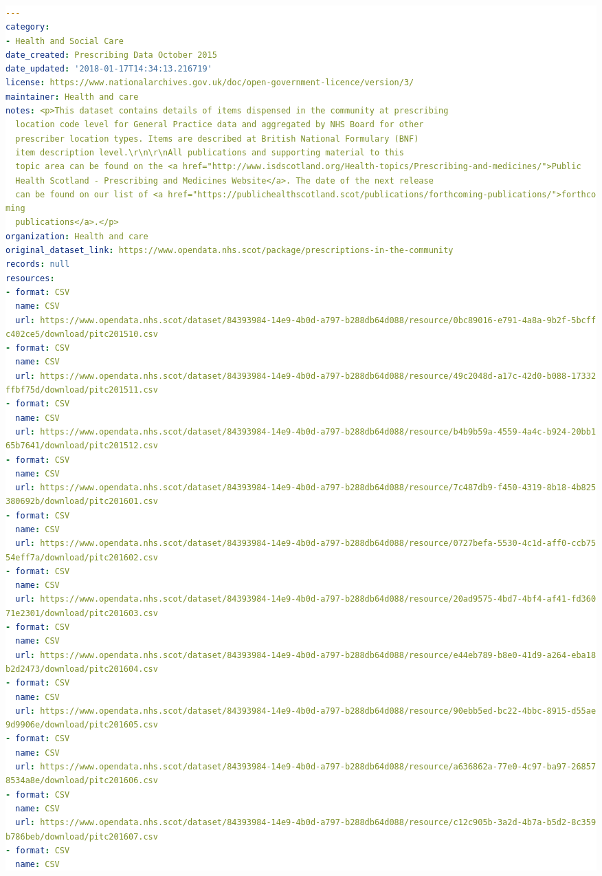 ```yaml
---
category:
- Health and Social Care
date_created: Prescribing Data October 2015
date_updated: '2018-01-17T14:34:13.216719'
license: https://www.nationalarchives.gov.uk/doc/open-government-licence/version/3/
maintainer: Health and care
notes: <p>This dataset contains details of items dispensed in the community at prescribing
  location code level for General Practice data and aggregated by NHS Board for other
  prescriber location types. Items are described at British National Formulary (BNF)
  item description level.\r\n\r\nAll publications and supporting material to this
  topic area can be found on the <a href="http://www.isdscotland.org/Health-topics/Prescribing-and-medicines/">Public
  Health Scotland - Prescribing and Medicines Website</a>. The date of the next release
  can be found on our list of <a href="https://publichealthscotland.scot/publications/forthcoming-publications/">forthcoming
  publications</a>.</p>
organization: Health and care
original_dataset_link: https://www.opendata.nhs.scot/package/prescriptions-in-the-community
records: null
resources:
- format: CSV
  name: CSV
  url: https://www.opendata.nhs.scot/dataset/84393984-14e9-4b0d-a797-b288db64d088/resource/0bc89016-e791-4a8a-9b2f-5bcffc402ce5/download/pitc201510.csv
- format: CSV
  name: CSV
  url: https://www.opendata.nhs.scot/dataset/84393984-14e9-4b0d-a797-b288db64d088/resource/49c2048d-a17c-42d0-b088-17332ffbf75d/download/pitc201511.csv
- format: CSV
  name: CSV
  url: https://www.opendata.nhs.scot/dataset/84393984-14e9-4b0d-a797-b288db64d088/resource/b4b9b59a-4559-4a4c-b924-20bb165b7641/download/pitc201512.csv
- format: CSV
  name: CSV
  url: https://www.opendata.nhs.scot/dataset/84393984-14e9-4b0d-a797-b288db64d088/resource/7c487db9-f450-4319-8b18-4b825380692b/download/pitc201601.csv
- format: CSV
  name: CSV
  url: https://www.opendata.nhs.scot/dataset/84393984-14e9-4b0d-a797-b288db64d088/resource/0727befa-5530-4c1d-aff0-ccb7554eff7a/download/pitc201602.csv
- format: CSV
  name: CSV
  url: https://www.opendata.nhs.scot/dataset/84393984-14e9-4b0d-a797-b288db64d088/resource/20ad9575-4bd7-4bf4-af41-fd36071e2301/download/pitc201603.csv
- format: CSV
  name: CSV
  url: https://www.opendata.nhs.scot/dataset/84393984-14e9-4b0d-a797-b288db64d088/resource/e44eb789-b8e0-41d9-a264-eba18b2d2473/download/pitc201604.csv
- format: CSV
  name: CSV
  url: https://www.opendata.nhs.scot/dataset/84393984-14e9-4b0d-a797-b288db64d088/resource/90ebb5ed-bc22-4bbc-8915-d55ae9d9906e/download/pitc201605.csv
- format: CSV
  name: CSV
  url: https://www.opendata.nhs.scot/dataset/84393984-14e9-4b0d-a797-b288db64d088/resource/a636862a-77e0-4c97-ba97-268578534a8e/download/pitc201606.csv
- format: CSV
  name: CSV
  url: https://www.opendata.nhs.scot/dataset/84393984-14e9-4b0d-a797-b288db64d088/resource/c12c905b-3a2d-4b7a-b5d2-8c359b786beb/download/pitc201607.csv
- format: CSV
  name: CSV
```